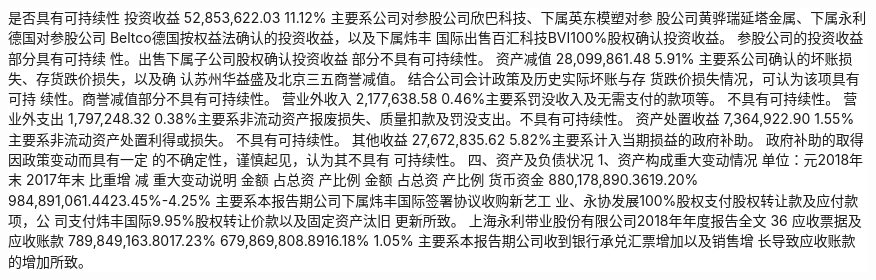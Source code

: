 是否具有可持续性
投资收益
52,853,622.03
11.12%
主要系公司对参股公司欣巴科技、下属英东模塑对参
股公司黄骅瑞延塔金属、下属永利德国对参股公司
Beltco德国按权益法确认的投资收益，以及下属炜丰
国际出售百汇科技BVI100%股权确认投资收益。
参股公司的投资收益部分具有可持续
性。出售下属子公司股权确认投资收益
部分不具有可持续性。
资产减值
28,099,861.48
5.91%
主要系公司确认的坏账损失、存货跌价损失，以及确
认苏州华益盛及北京三五商誉减值。
结合公司会计政策及历史实际坏账与存
货跌价损失情况，可认为该项具有可持
续性。商誉减值部分不具有可持续性。
营业外收入
2,177,638.58
0.46%主要系罚没收入及无需支付的款项等。
不具有可持续性。
营业外支出
1,797,248.32
0.38%主要系非流动资产报废损失、质量扣款及罚没支出。不具有可持续性。
资产处置收益
7,364,922.90
1.55%主要系非流动资产处置利得或损失。
不具有可持续性。
其他收益
27,672,835.62
5.82%主要系计入当期损益的政府补助。
政府补助的取得因政策变动而具有一定
的不确定性，谨慎起见，认为其不具有
可持续性。
四、资产及负债状况
1、资产构成重大变动情况
单位：元2018年末
2017年末
比重增
减
重大变动说明
金额
占总资
产比例
金额
占总资
产比例
货币资金
880,178,890.3619.20%
984,891,061.4423.45%-4.25%
主要系本报告期公司下属炜丰国际签署协议收购新艺工
业、永协发展100%股权支付股权转让款及应付款项，公
司支付炜丰国际9.95%股权转让价款以及固定资产汰旧
更新所致。
上海永利带业股份有限公司2018年年度报告全文
36
应收票据及应收账款
789,849,163.8017.23%
679,869,808.8916.18%
1.05%
主要系本报告期公司收到银行承兑汇票增加以及销售增
长导致应收账款的增加所致。